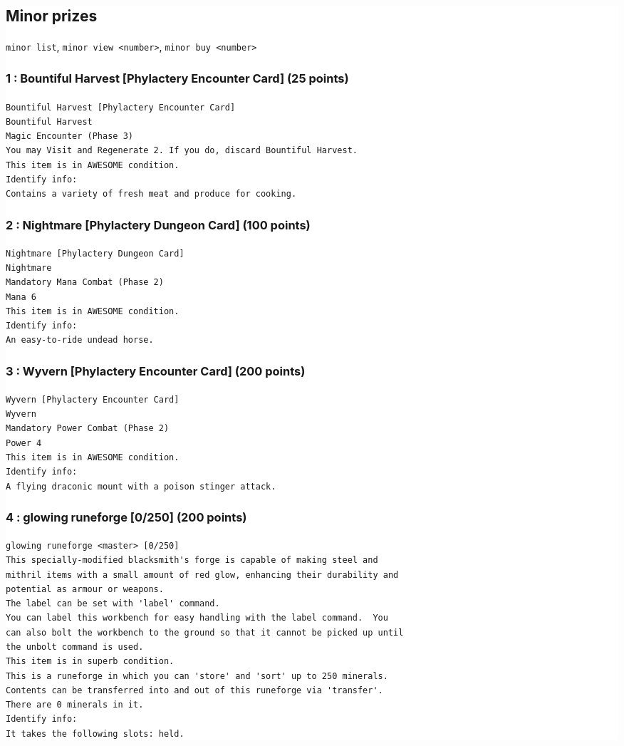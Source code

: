 ## Minor prizes

`minor list`, `minor view <number>`, `minor buy <number>`

### 1 : Bountiful Harvest [Phylactery Encounter Card] (25 points)

```
Bountiful Harvest [Phylactery Encounter Card]
Bountiful Harvest
Magic Encounter (Phase 3)
You may Visit and Regenerate 2. If you do, discard Bountiful Harvest.
This item is in AWESOME condition.
Identify info:
Contains a variety of fresh meat and produce for cooking.
```

### 2 : Nightmare [Phylactery Dungeon Card] (100 points)

```
Nightmare [Phylactery Dungeon Card]
Nightmare
Mandatory Mana Combat (Phase 2)
Mana 6
This item is in AWESOME condition.
Identify info:
An easy-to-ride undead horse.
```

### 3 : Wyvern [Phylactery Encounter Card] (200 points)

```
Wyvern [Phylactery Encounter Card]
Wyvern
Mandatory Power Combat (Phase 2)
Power 4
This item is in AWESOME condition.
Identify info:
A flying draconic mount with a poison stinger attack.
```

### 4 : glowing runeforge <master> [0/250] (200 points)

```
glowing runeforge <master> [0/250]
This specially-modified blacksmith's forge is capable of making steel and
mithril items with a small amount of red glow, enhancing their durability and
potential as armour or weapons.
The label can be set with 'label' command.
You can label this workbench for easy handling with the label command.  You
can also bolt the workbench to the ground so that it cannot be picked up until
the unbolt command is used.
This item is in superb condition.
This is a runeforge in which you can 'store' and 'sort' up to 250 minerals.
Contents can be transferred into and out of this runeforge via 'transfer'.
There are 0 minerals in it.
Identify info:
It takes the following slots: held.
```
